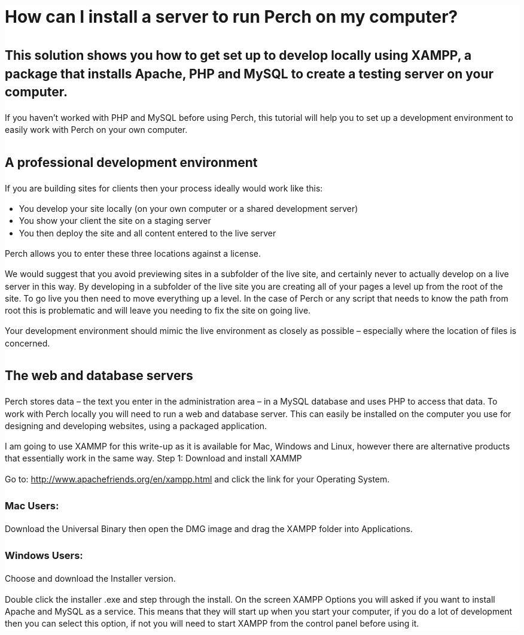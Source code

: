 # How can I install a server to run Perch on my computer?

## This solution shows you how to get set up to develop locally using XAMPP, a package that installs Apache, PHP and MySQL to create a testing server on your computer.

If you haven’t worked with PHP and MySQL before using Perch, this tutorial will help you to set up a development environment to easily work with Perch on your own computer.

## A professional development environment

If you are building sites for clients then your process ideally would work like this:

* You develop your site locally (on your own computer or a shared development server)
* You show your client the site on a staging server
* You then deploy the site and all content entered to the live server

Perch allows you to enter these three locations against a license.

We would suggest that you avoid previewing sites in a subfolder of the live site, and certainly never to actually develop on a live server in this way. By developing in a subfolder of the live site you are creating all of your pages a level up from the root of the site. To go live you then need to move everything up a level. In the case of Perch or any script that needs to know the path from root this is problematic and will leave you needing to fix the site on going live.

Your development environment should mimic the live environment as closely as possible – especially where the location of files is concerned.

## The web and database servers

Perch stores data – the text you enter in the administration area – in a MySQL database and uses PHP to access that data. To work with Perch locally you will need to run a web and database server. This can easily be installed on the computer you use for designing and developing websites, using a packaged application.

I am going to use XAMMP for this write-up as it is available for Mac, Windows and Linux, however there are alternative products that essentially work in the same way.
Step 1: Download and install XAMMP

Go to: http://www.apachefriends.org/en/xampp.html and click the link for your Operating System.

### Mac Users:

Download the Universal Binary then open the DMG image and drag the XAMPP folder into Applications.

### Windows Users:

Choose and download the Installer version.

Double click the installer .exe and step through the install. On the screen XAMPP Options you will asked if you want to install Apache and MySQL as a service. This means that they will start up when you start your computer, if you do a lot of development then you can select this option, if not you will need to start XAMPP from the control panel before using it.
